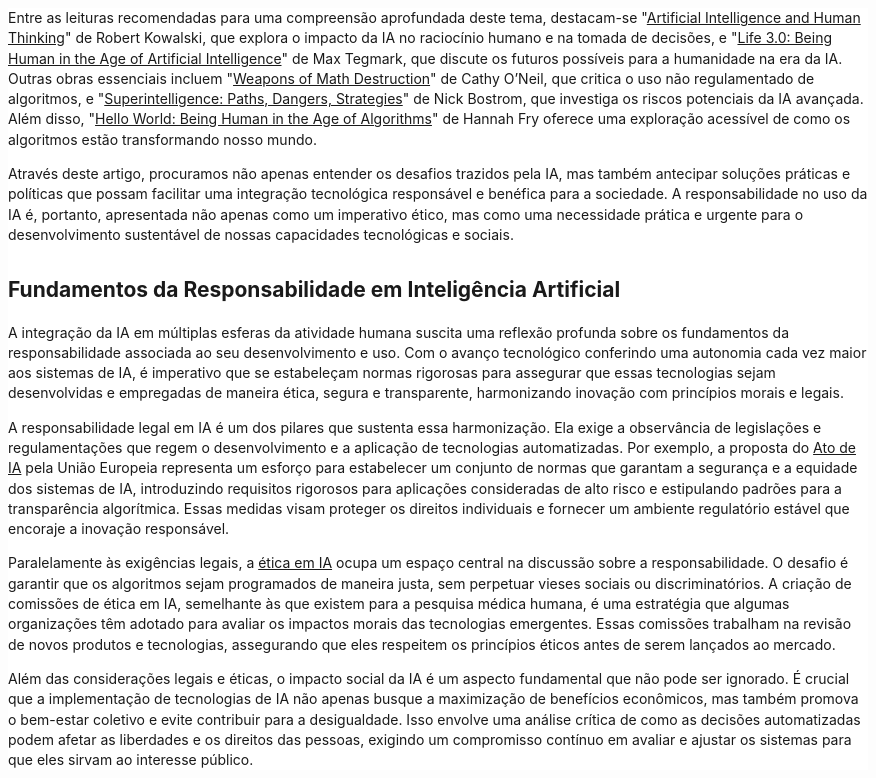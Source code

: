Entre as leituras recomendadas para uma compreensão aprofundada deste tema, destacam-se "[Artificial Intelligence and Human Thinking](https://dl.acm.org/doi/10.5555/2283396.2283399)" de Robert Kowalski, que explora o impacto da IA no raciocínio humano e na tomada de decisões, e "[Life 3.0: Being Human in the Age of Artificial Intelligence](https://www.amazon.com/Life-3-0-Being-Artificial-Intelligence/dp/1101970316)" de Max Tegmark, que discute os futuros possíveis para a humanidade na era da IA. Outras obras essenciais incluem "[Weapons of Math Destruction](https://www.amazon.com/Weapons-Math-Destruction-Increases-Inequality/dp/0553418831/)" de Cathy O’Neil, que critica o uso não regulamentado de algoritmos, e "[Superintelligence: Paths, Dangers, Strategies](https://www.amazon.com/Superintelligence-Nick-Bostrom-audiobook/dp/B00LPMFE9Y/)" de Nick Bostrom, que investiga os riscos potenciais da IA avançada. Além disso, "[Hello World: Being Human in the Age of Algorithms](https://www.amazon.com/Hello-World-Hannah-Fry-audiobook/dp/B07JN674WJ/)" de Hannah Fry oferece uma exploração acessível de como os algoritmos estão transformando nosso mundo.

Através deste artigo, procuramos não apenas entender os desafios trazidos pela IA, mas também antecipar soluções práticas e políticas que possam facilitar uma integração tecnológica responsável e benéfica para a sociedade. A responsabilidade no uso da IA é, portanto, apresentada não apenas como um imperativo ético, mas como uma necessidade prática e urgente para o desenvolvimento sustentável de nossas capacidades tecnológicas e sociais.

## Fundamentos da Responsabilidade em Inteligência Artificial

A integração da IA em múltiplas esferas da atividade humana suscita uma reflexão profunda sobre os fundamentos da responsabilidade associada ao seu desenvolvimento e uso. Com o avanço tecnológico conferindo uma autonomia cada vez maior aos sistemas de IA, é imperativo que se estabeleçam normas rigorosas para assegurar que essas tecnologias sejam desenvolvidas e empregadas de maneira ética, segura e transparente, harmonizando inovação com princípios morais e legais.

A responsabilidade legal em IA é um dos pilares que sustenta essa harmonização. Ela exige a observância de legislações e regulamentações que regem o desenvolvimento e a aplicação de tecnologias automatizadas. Por exemplo, a proposta do [Ato de IA](https://www.europarl.europa.eu/topics/en/article/20230601STO93804/eu-ai-act-first-regulation-on-artificial-intelligence) pela União Europeia representa um esforço para estabelecer um conjunto de normas que garantam a segurança e a equidade dos sistemas de IA, introduzindo requisitos rigorosos para aplicações consideradas de alto risco e estipulando padrões para a transparência algorítmica. Essas medidas visam proteger os direitos individuais e fornecer um ambiente regulatório estável que encoraje a inovação responsável.

Paralelamente às exigências legais, a [ética em IA](https://viniciusgarcia.me/artificial-intelligence/visao-geral-etica-em-inteligencia-artificial/) ocupa um espaço central na discussão sobre a responsabilidade. O desafio é garantir que os algoritmos sejam programados de maneira justa, sem perpetuar vieses sociais ou discriminatórios. A criação de comissões de ética em IA, semelhante às que existem para a pesquisa médica humana, é uma estratégia que algumas organizações têm adotado para avaliar os impactos morais das tecnologias emergentes. Essas comissões trabalham na revisão de novos produtos e tecnologias, assegurando que eles respeitem os princípios éticos antes de serem lançados ao mercado.

Além das considerações legais e éticas, o impacto social da IA é um aspecto fundamental que não pode ser ignorado. É crucial que a implementação de tecnologias de IA não apenas busque a maximização de benefícios econômicos, mas também promova o bem-estar coletivo e evite contribuir para a desigualdade. Isso envolve uma análise crítica de como as decisões automatizadas podem afetar as liberdades e os direitos das pessoas, exigindo um compromisso contínuo em avaliar e ajustar os sistemas para que eles sirvam ao interesse público.
